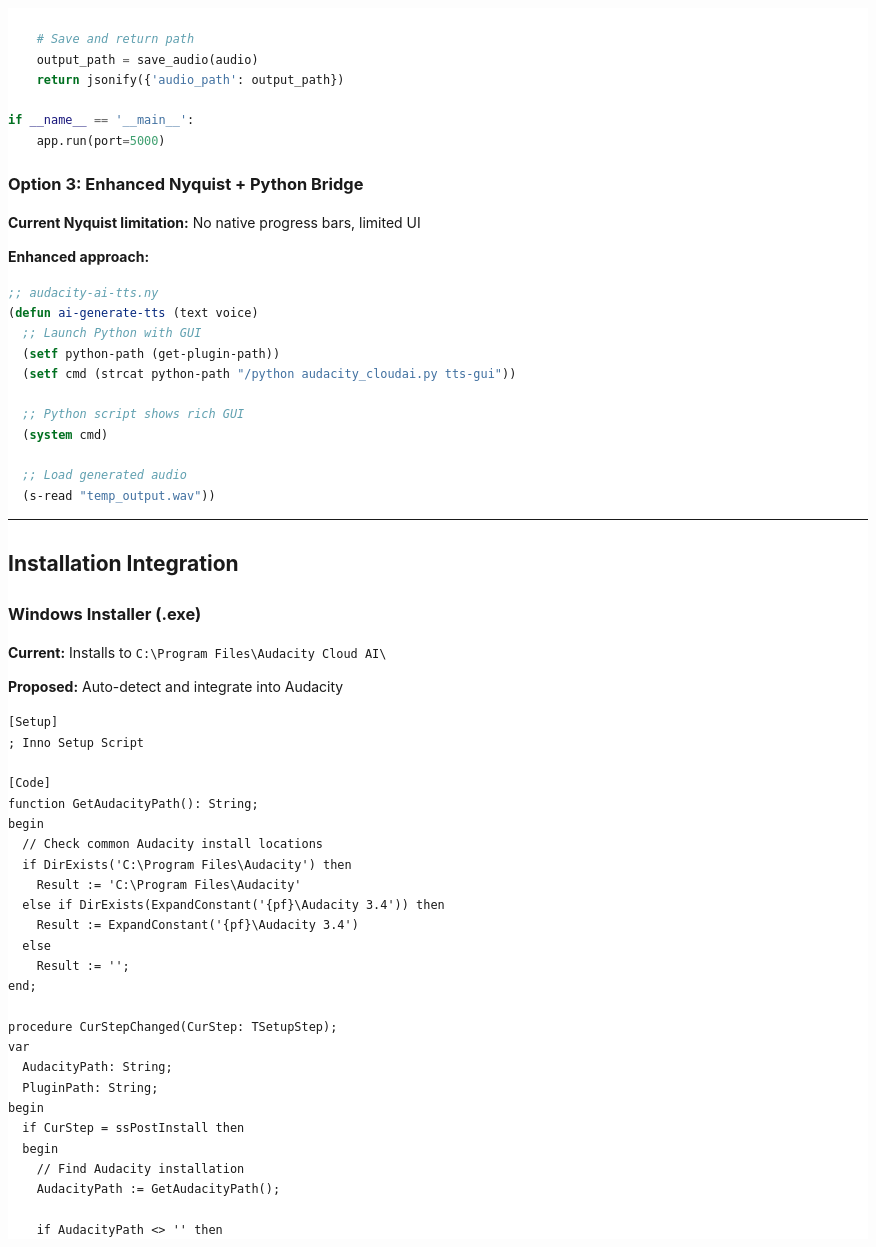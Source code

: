 ```python
    
    # Save and return path
    output_path = save_audio(audio)
    return jsonify({'audio_path': output_path})

if __name__ == '__main__':
    app.run(port=5000)
```

### Option 3: Enhanced Nyquist + Python Bridge

**Current Nyquist limitation:** No native progress bars, limited UI

**Enhanced approach:**
```lisp
;; audacity-ai-tts.ny
(defun ai-generate-tts (text voice)
  ;; Launch Python with GUI
  (setf python-path (get-plugin-path))
  (setf cmd (strcat python-path "/python audacity_cloudai.py tts-gui"))
  
  ;; Python script shows rich GUI
  (system cmd)
  
  ;; Load generated audio
  (s-read "temp_output.wav"))
```

---

## Installation Integration

### Windows Installer (.exe)

**Current:** Installs to `C:\Program Files\Audacity Cloud AI\`

**Proposed:** Auto-detect and integrate into Audacity

```iss
[Setup]
; Inno Setup Script

[Code]
function GetAudacityPath(): String;
begin
  // Check common Audacity install locations
  if DirExists('C:\Program Files\Audacity') then
    Result := 'C:\Program Files\Audacity'
  else if DirExists(ExpandConstant('{pf}\Audacity 3.4')) then
    Result := ExpandConstant('{pf}\Audacity 3.4')
  else
    Result := '';
end;

procedure CurStepChanged(CurStep: TSetupStep);
var
  AudacityPath: String;
  PluginPath: String;
begin
  if CurStep = ssPostInstall then
  begin
    // Find Audacity installation
    AudacityPath := GetAudacityPath();
    
    if AudacityPath <> '' then
```